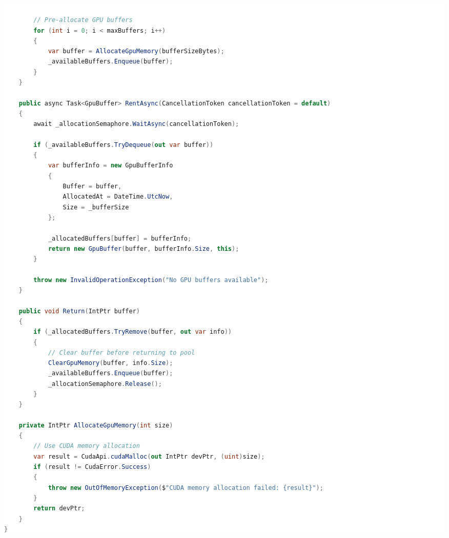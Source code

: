```csharp
        
        // Pre-allocate GPU buffers
        for (int i = 0; i < maxBuffers; i++)
        {
            var buffer = AllocateGpuMemory(bufferSizeBytes);
            _availableBuffers.Enqueue(buffer);
        }
    }
    
    public async Task<GpuBuffer> RentAsync(CancellationToken cancellationToken = default)
    {
        await _allocationSemaphore.WaitAsync(cancellationToken);
        
        if (_availableBuffers.TryDequeue(out var buffer))
        {
            var bufferInfo = new GpuBufferInfo
            {
                Buffer = buffer,
                AllocatedAt = DateTime.UtcNow,
                Size = _bufferSize
            };
            
            _allocatedBuffers[buffer] = bufferInfo;
            return new GpuBuffer(buffer, bufferInfo.Size, this);
        }
        
        throw new InvalidOperationException("No GPU buffers available");
    }
    
    public void Return(IntPtr buffer)
    {
        if (_allocatedBuffers.TryRemove(buffer, out var info))
        {
            // Clear buffer before returning to pool
            ClearGpuMemory(buffer, info.Size);
            _availableBuffers.Enqueue(buffer);
            _allocationSemaphore.Release();
        }
    }
    
    private IntPtr AllocateGpuMemory(int size)
    {
        // Use CUDA memory allocation
        var result = CudaApi.cudaMalloc(out IntPtr devPtr, (uint)size);
        if (result != CudaError.Success)
        {
            throw new OutOfMemoryException($"CUDA memory allocation failed: {result}");
        }
        return devPtr;
    }
}
```

